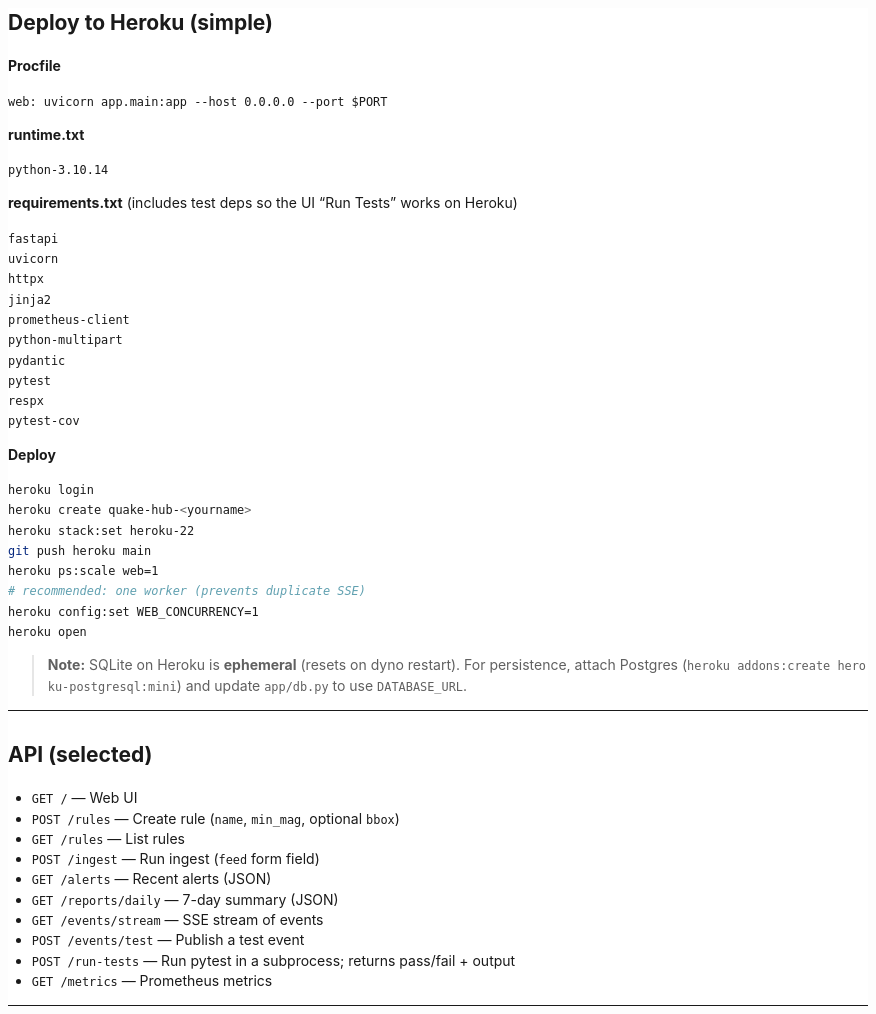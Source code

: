 
## Deploy to Heroku (simple)

**Procfile**

```
web: uvicorn app.main:app --host 0.0.0.0 --port $PORT
```

**runtime.txt**

```
python-3.10.14
```

**requirements.txt** (includes test deps so the UI “Run Tests” works on Heroku)

```
fastapi
uvicorn
httpx
jinja2
prometheus-client
python-multipart
pydantic
pytest
respx
pytest-cov
```

**Deploy**

```bash
heroku login
heroku create quake-hub-<yourname>
heroku stack:set heroku-22
git push heroku main
heroku ps:scale web=1
# recommended: one worker (prevents duplicate SSE)
heroku config:set WEB_CONCURRENCY=1
heroku open
```

> **Note:** SQLite on Heroku is **ephemeral** (resets on dyno restart). For persistence, attach Postgres (`heroku addons:create heroku-postgresql:mini`) and update `app/db.py` to use `DATABASE_URL`.

---

## API (selected)

* `GET /` — Web UI
* `POST /rules` — Create rule (`name`, `min_mag`, optional `bbox`)
* `GET /rules` — List rules
* `POST /ingest` — Run ingest (`feed` form field)
* `GET /alerts` — Recent alerts (JSON)
* `GET /reports/daily` — 7-day summary (JSON)
* `GET /events/stream` — SSE stream of events
* `POST /events/test` — Publish a test event
* `POST /run-tests` — Run pytest in a subprocess; returns pass/fail + output
* `GET /metrics` — Prometheus metrics

---